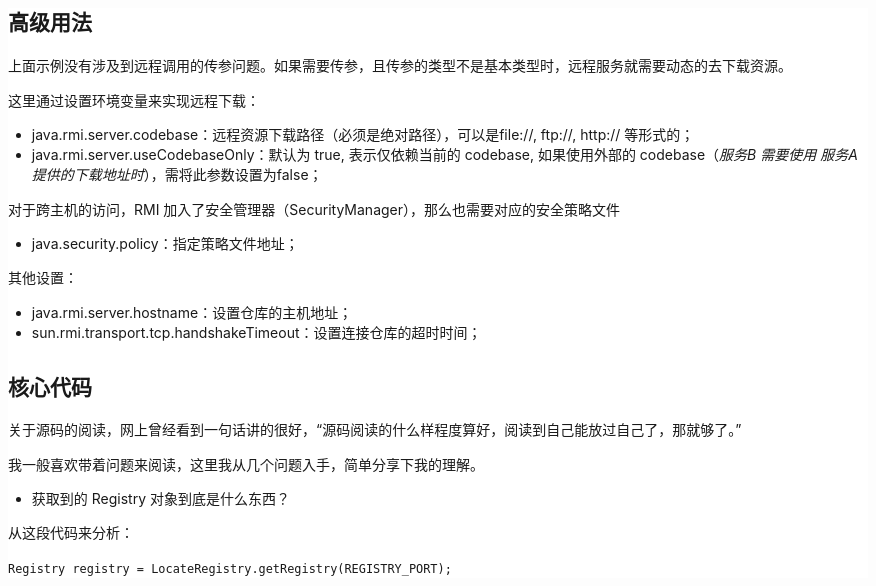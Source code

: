 
## 高级用法

上面示例没有涉及到远程调用的传参问题。如果需要传参，且传参的类型不是基本类型时，远程服务就需要动态的去下载资源。

这里通过设置环境变量来实现远程下载：

* java.rmi.server.codebase：远程资源下载路径（必须是绝对路径），可以是file://, ftp://, http:// 等形式的；
* java.rmi.server.useCodebaseOnly：默认为 true, 表示仅依赖当前的 codebase, 如果使用外部的 codebase（*服务B 需要使用 服务A 提供的下载地址时*），需将此参数设置为false；

对于跨主机的访问，RMI 加入了安全管理器（SecurityManager），那么也需要对应的安全策略文件

* java.security.policy：指定策略文件地址；

其他设置：

* java.rmi.server.hostname：设置仓库的主机地址；
* sun.rmi.transport.tcp.handshakeTimeout：设置连接仓库的超时时间；

## 核心代码

关于源码的阅读，网上曾经看到一句话讲的很好，“源码阅读的什么样程度算好，阅读到自己能放过自己了，那就够了。”

我一般喜欢带着问题来阅读，这里我从几个问题入手，简单分享下我的理解。

* 获取到的 Registry 对象到底是什么东西？

从这段代码来分析：

```
Registry registry = LocateRegistry.getRegistry(REGISTRY_PORT);
```
